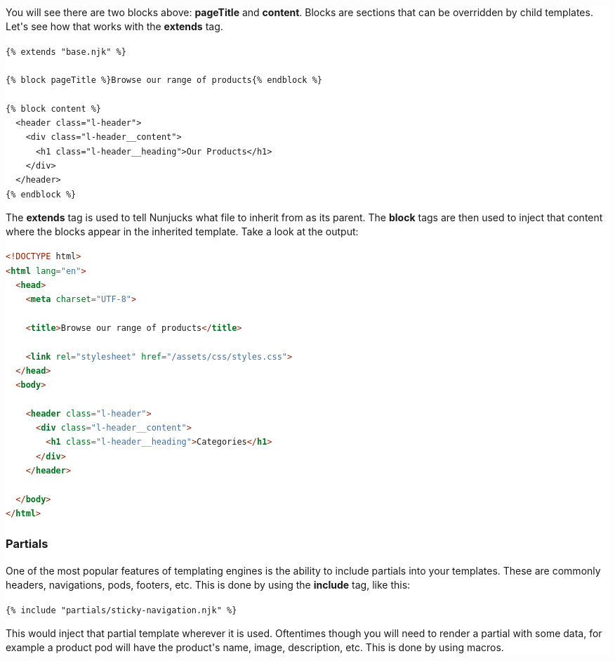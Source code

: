 You will see there are two blocks above: **pageTitle** and **content**. Blocks are sections that can be overridden by child templates. Let's see how that works with the **extends** tag.

```twig [product-listing.njk]
{% extends "base.njk" %}

{% block pageTitle %}Browse our range of products{% endblock %}

{% block content %}
  <header class="l-header">
    <div class="l-header__content">
      <h1 class="l-header__heading">Our Products</h1>
    </div>
  </header>
{% endblock %}
```

The **extends** tag is used to tell Nunjucks what file to inherit from as its parent. The **block** tags are then used to inject that content where the blocks appear in the inherited template. Take a look at the output:

```html [product-listing.html]
<!DOCTYPE html>
<html lang="en">
  <head>
    <meta charset="UTF-8">
    
    <title>Browse our range of products</title>

    <link rel="stylesheet" href="/assets/css/styles.css">
  </head>
  <body>

    <header class="l-header">
      <div class="l-header__content">
        <h1 class="l-header__heading">Categories</h1>
      </div>
    </header>

  </body>
</html>
```

### Partials

One of the most popular features of templating engines is the ability to include partials into your templates. These are commonly headers, navigations, pods, footers, etc. This is done by using the **include** tag, like this:

```twig [base.njk]
{% include "partials/sticky-navigation.njk" %}
```

This would inject that partial template wherever it is used. Oftentimes though you will need to render a partial with some data, for example a product pod will have the product's name, image, description, etc. This is done by using macros.
